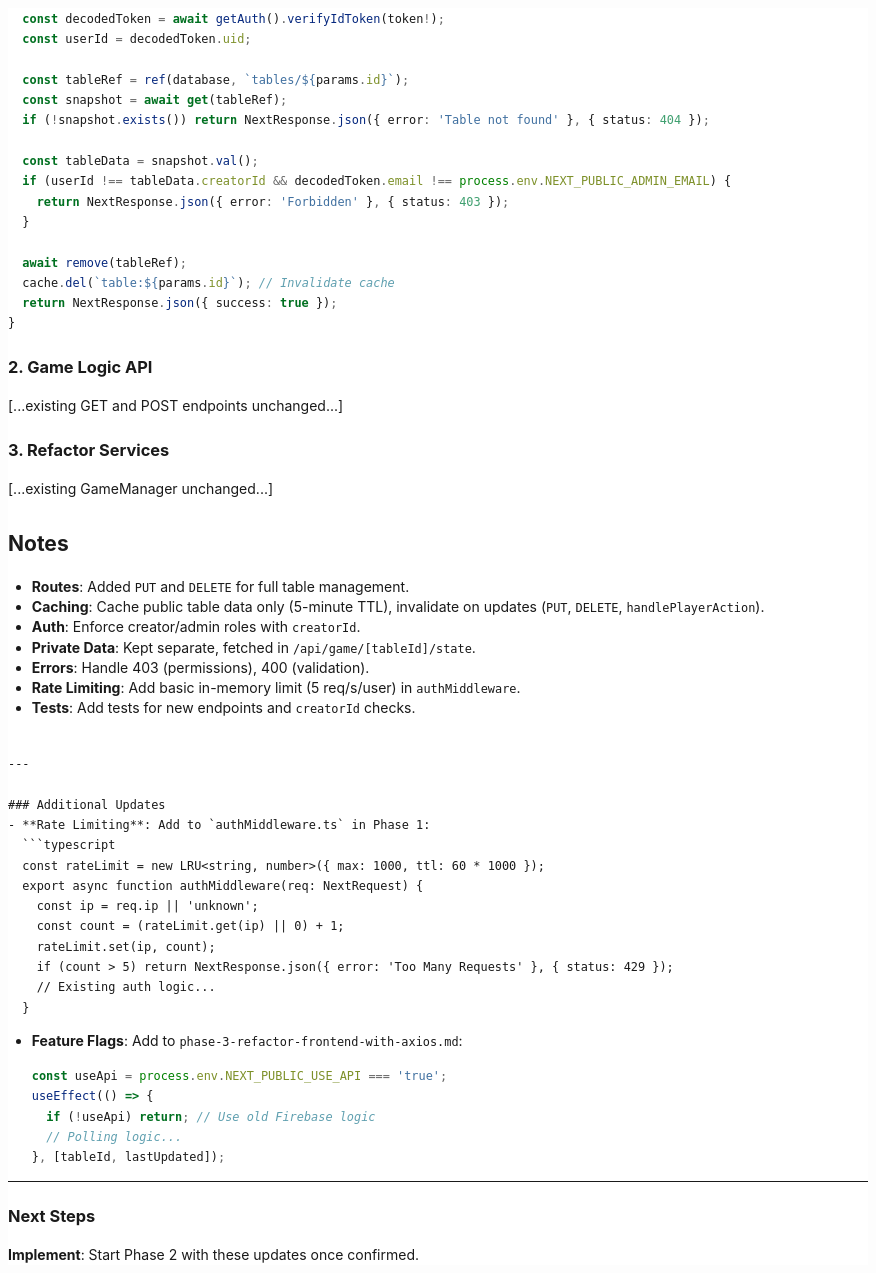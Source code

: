 ```typescript
  const decodedToken = await getAuth().verifyIdToken(token!);
  const userId = decodedToken.uid;

  const tableRef = ref(database, `tables/${params.id}`);
  const snapshot = await get(tableRef);
  if (!snapshot.exists()) return NextResponse.json({ error: 'Table not found' }, { status: 404 });

  const tableData = snapshot.val();
  if (userId !== tableData.creatorId && decodedToken.email !== process.env.NEXT_PUBLIC_ADMIN_EMAIL) {
    return NextResponse.json({ error: 'Forbidden' }, { status: 403 });
  }

  await remove(tableRef);
  cache.del(`table:${params.id}`); // Invalidate cache
  return NextResponse.json({ success: true });
}
```

### 2. Game Logic API
[...existing GET and POST endpoints unchanged...]

### 3. Refactor Services
[...existing GameManager unchanged...]

## Notes
- **Routes**: Added `PUT` and `DELETE` for full table management.
- **Caching**: Cache public table data only (5-minute TTL), invalidate on updates (`PUT`, `DELETE`, `handlePlayerAction`).
- **Auth**: Enforce creator/admin roles with `creatorId`.
- **Private Data**: Kept separate, fetched in `/api/game/[tableId]/state`.
- **Errors**: Handle 403 (permissions), 400 (validation).
- **Rate Limiting**: Add basic in-memory limit (5 req/s/user) in `authMiddleware`.
- **Tests**: Add tests for new endpoints and `creatorId` checks.
```

---

### Additional Updates
- **Rate Limiting**: Add to `authMiddleware.ts` in Phase 1:
  ```typescript
  const rateLimit = new LRU<string, number>({ max: 1000, ttl: 60 * 1000 });
  export async function authMiddleware(req: NextRequest) {
    const ip = req.ip || 'unknown';
    const count = (rateLimit.get(ip) || 0) + 1;
    rateLimit.set(ip, count);
    if (count > 5) return NextResponse.json({ error: 'Too Many Requests' }, { status: 429 });
    // Existing auth logic...
  }
  ```
- **Feature Flags**: Add to `phase-3-refactor-frontend-with-axios.md`:
  ```typescript
  const useApi = process.env.NEXT_PUBLIC_USE_API === 'true';
  useEffect(() => {
    if (!useApi) return; // Use old Firebase logic
    // Polling logic...
  }, [tableId, lastUpdated]);
  ```

---

### Next Steps
**Implement**: Start Phase 2 with these updates once confirmed.